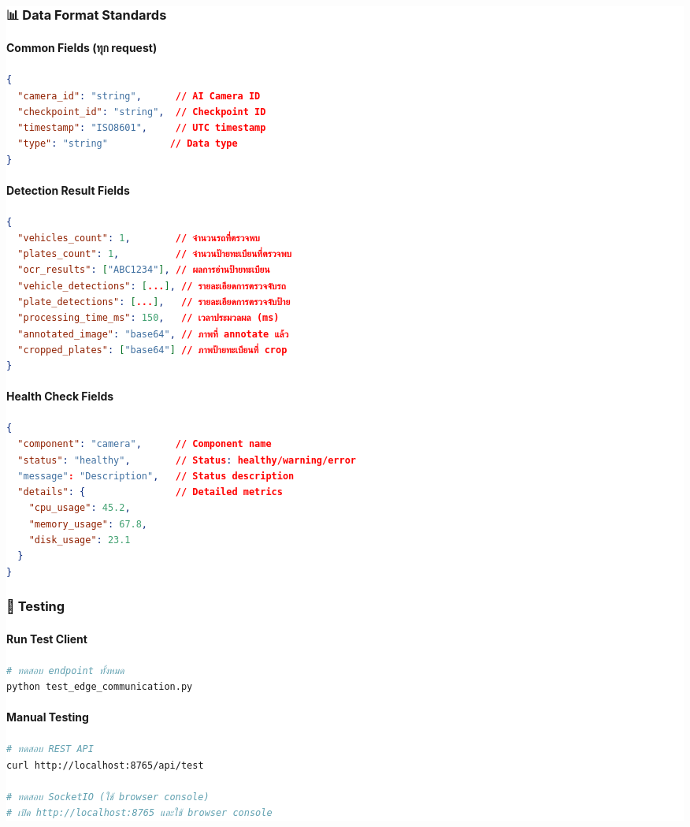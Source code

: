 ### 📊 **Data Format Standards**

#### **Common Fields (ทุก request)**
```json
{
  "camera_id": "string",      // AI Camera ID
  "checkpoint_id": "string",  // Checkpoint ID
  "timestamp": "ISO8601",     // UTC timestamp
  "type": "string"           // Data type
}
```

#### **Detection Result Fields**
```json
{
  "vehicles_count": 1,        // จำนวนรถที่ตรวจพบ
  "plates_count": 1,          // จำนวนป้ายทะเบียนที่ตรวจพบ
  "ocr_results": ["ABC1234"], // ผลการอ่านป้ายทะเบียน
  "vehicle_detections": [...], // รายละเอียดการตรวจจับรถ
  "plate_detections": [...],   // รายละเอียดการตรวจจับป้าย
  "processing_time_ms": 150,   // เวลาประมวลผล (ms)
  "annotated_image": "base64", // ภาพที่ annotate แล้ว
  "cropped_plates": ["base64"] // ภาพป้ายทะเบียนที่ crop
}
```

#### **Health Check Fields**
```json
{
  "component": "camera",      // Component name
  "status": "healthy",        // Status: healthy/warning/error
  "message": "Description",   // Status description
  "details": {                // Detailed metrics
    "cpu_usage": 45.2,
    "memory_usage": 67.8,
    "disk_usage": 23.1
  }
}
```

### 🧪 **Testing**

#### **Run Test Client**
```bash
# ทดสอบ endpoint ทั้งหมด
python test_edge_communication.py
```

#### **Manual Testing**
```bash
# ทดสอบ REST API
curl http://localhost:8765/api/test

# ทดสอบ SocketIO (ใช้ browser console)
# เปิด http://localhost:8765 และใช้ browser console
```

